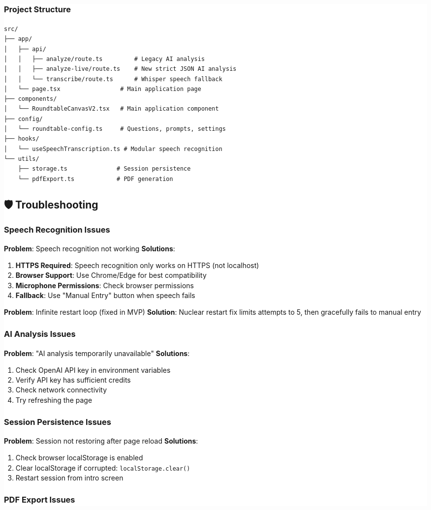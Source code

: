 ### Project Structure
```
src/
├── app/
│   ├── api/
│   │   ├── analyze/route.ts         # Legacy AI analysis
│   │   ├── analyze-live/route.ts    # New strict JSON AI analysis  
│   │   └── transcribe/route.ts      # Whisper speech fallback
│   └── page.tsx                 # Main application page
├── components/
│   └── RoundtableCanvasV2.tsx   # Main application component
├── config/
│   └── roundtable-config.ts     # Questions, prompts, settings
├── hooks/
│   └── useSpeechTranscription.ts # Modular speech recognition
└── utils/
    ├── storage.ts              # Session persistence
    └── pdfExport.ts            # PDF generation
```

## 🛡️ Troubleshooting

### Speech Recognition Issues

**Problem**: Speech recognition not working
**Solutions**:
1. **HTTPS Required**: Speech recognition only works on HTTPS (not localhost)
2. **Browser Support**: Use Chrome/Edge for best compatibility
3. **Microphone Permissions**: Check browser permissions
4. **Fallback**: Use "Manual Entry" button when speech fails

**Problem**: Infinite restart loop (fixed in MVP)
**Solution**: Nuclear restart fix limits attempts to 5, then gracefully fails to manual entry

### AI Analysis Issues

**Problem**: "AI analysis temporarily unavailable"
**Solutions**:
1. Check OpenAI API key in environment variables
2. Verify API key has sufficient credits
3. Check network connectivity
4. Try refreshing the page

### Session Persistence Issues

**Problem**: Session not restoring after page reload
**Solutions**:
1. Check browser localStorage is enabled
2. Clear localStorage if corrupted: `localStorage.clear()`
3. Restart session from intro screen

### PDF Export Issues
